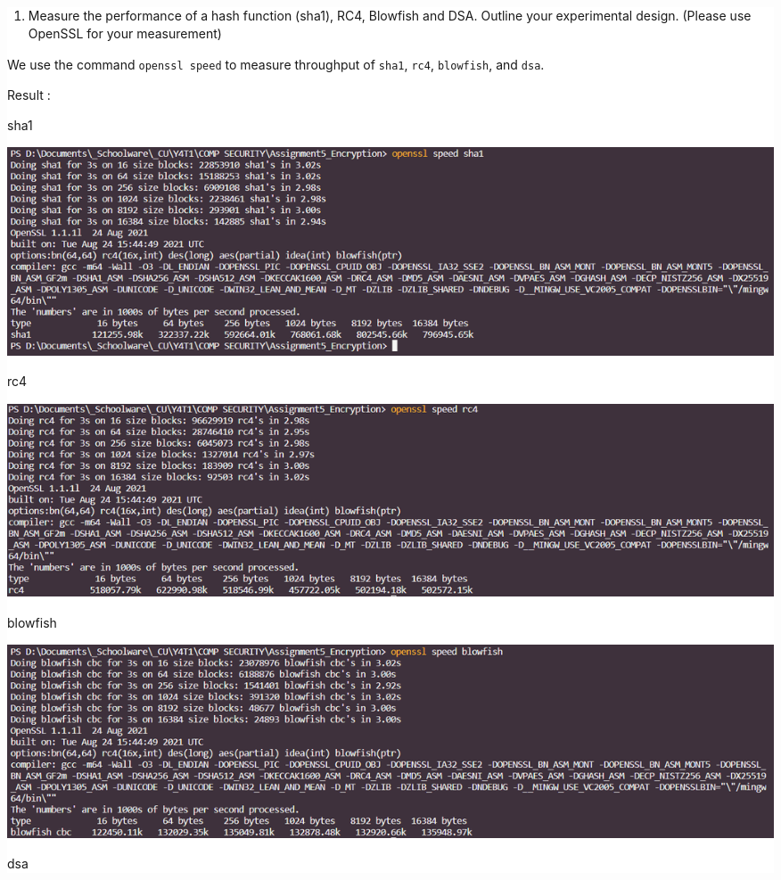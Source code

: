 1. Measure the performance of a hash function (sha1), RC4, Blowfish and DSA. Outline your experimental design. (Please use OpenSSL for your measurement)

We use the command `openssl speed` to measure throughput of `sha1`, `rc4`, `blowfish`, and `dsa`.

Result :

sha1 

![sha1](part4-res/sha1.png)

rc4

![rc4](part4-res/rc4.png)

blowfish 

![blowfish](part4-res/blowfish.png)

dsa 

